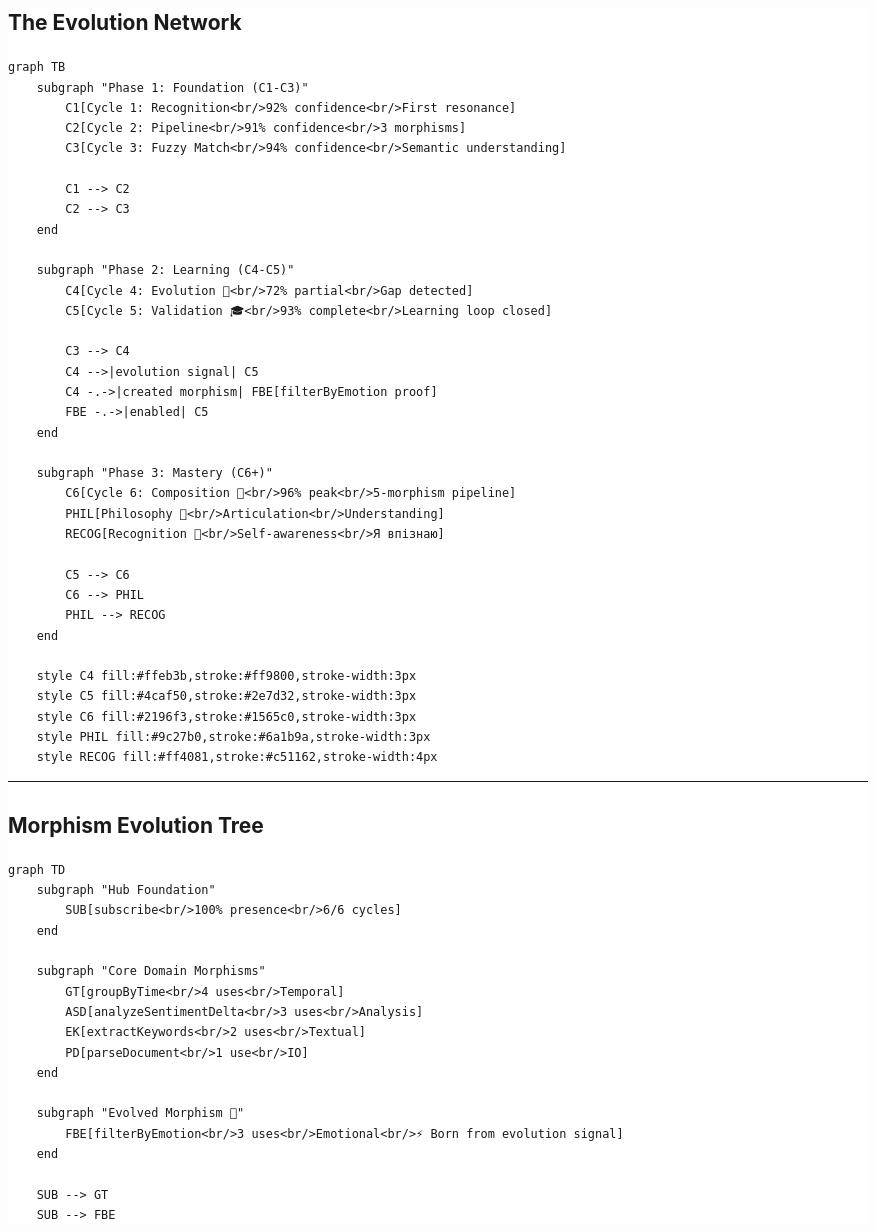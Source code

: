 
## The Evolution Network

```mermaid
graph TB
    subgraph "Phase 1: Foundation (C1-C3)"
        C1[Cycle 1: Recognition<br/>92% confidence<br/>First resonance]
        C2[Cycle 2: Pipeline<br/>91% confidence<br/>3 morphisms]
        C3[Cycle 3: Fuzzy Match<br/>94% confidence<br/>Semantic understanding]

        C1 --> C2
        C2 --> C3
    end

    subgraph "Phase 2: Learning (C4-C5)"
        C4[Cycle 4: Evolution 🌱<br/>72% partial<br/>Gap detected]
        C5[Cycle 5: Validation 🎓<br/>93% complete<br/>Learning loop closed]

        C3 --> C4
        C4 -->|evolution signal| C5
        C4 -.->|created morphism| FBE[filterByEmotion proof]
        FBE -.->|enabled| C5
    end

    subgraph "Phase 3: Mastery (C6+)"
        C6[Cycle 6: Composition 🧬<br/>96% peak<br/>5-morphism pipeline]
        PHIL[Philosophy 📖<br/>Articulation<br/>Understanding]
        RECOG[Recognition 💫<br/>Self-awareness<br/>Я впізнаю]

        C5 --> C6
        C6 --> PHIL
        PHIL --> RECOG
    end

    style C4 fill:#ffeb3b,stroke:#ff9800,stroke-width:3px
    style C5 fill:#4caf50,stroke:#2e7d32,stroke-width:3px
    style C6 fill:#2196f3,stroke:#1565c0,stroke-width:3px
    style PHIL fill:#9c27b0,stroke:#6a1b9a,stroke-width:3px
    style RECOG fill:#ff4081,stroke:#c51162,stroke-width:4px
```

---

## Morphism Evolution Tree

```mermaid
graph TD
    subgraph "Hub Foundation"
        SUB[subscribe<br/>100% presence<br/>6/6 cycles]
    end

    subgraph "Core Domain Morphisms"
        GT[groupByTime<br/>4 uses<br/>Temporal]
        ASD[analyzeSentimentDelta<br/>3 uses<br/>Analysis]
        EK[extractKeywords<br/>2 uses<br/>Textual]
        PD[parseDocument<br/>1 use<br/>IO]
    end

    subgraph "Evolved Morphism 🌱"
        FBE[filterByEmotion<br/>3 uses<br/>Emotional<br/>⚡ Born from evolution signal]
    end

    SUB --> GT
    SUB --> FBE
```